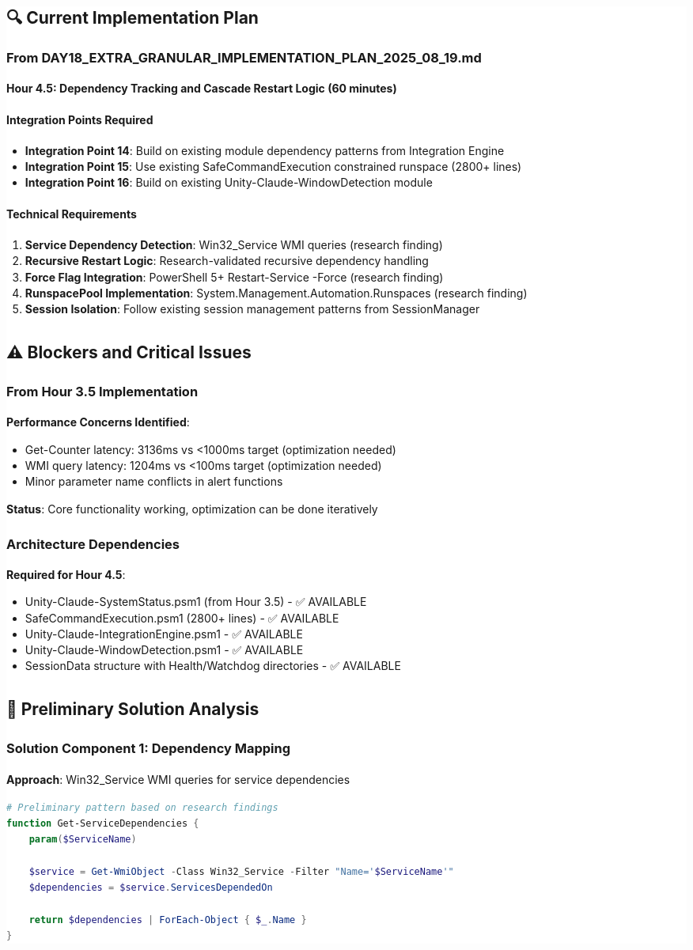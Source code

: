 ## 🔍 Current Implementation Plan

### From DAY18_EXTRA_GRANULAR_IMPLEMENTATION_PLAN_2025_08_19.md
**Hour 4.5: Dependency Tracking and Cascade Restart Logic (60 minutes)**

#### Integration Points Required
- **Integration Point 14**: Build on existing module dependency patterns from Integration Engine
- **Integration Point 15**: Use existing SafeCommandExecution constrained runspace (2800+ lines)  
- **Integration Point 16**: Build on existing Unity-Claude-WindowDetection module

#### Technical Requirements
1. **Service Dependency Detection**: Win32_Service WMI queries (research finding)
2. **Recursive Restart Logic**: Research-validated recursive dependency handling
3. **Force Flag Integration**: PowerShell 5+ Restart-Service -Force (research finding)
4. **RunspacePool Implementation**: System.Management.Automation.Runspaces (research finding)
5. **Session Isolation**: Follow existing session management patterns from SessionManager

## ⚠️ Blockers and Critical Issues

### From Hour 3.5 Implementation
**Performance Concerns Identified**:
- Get-Counter latency: 3136ms vs <1000ms target (optimization needed)
- WMI query latency: 1204ms vs <100ms target (optimization needed)
- Minor parameter name conflicts in alert functions

**Status**: Core functionality working, optimization can be done iteratively

### Architecture Dependencies
**Required for Hour 4.5**:
- Unity-Claude-SystemStatus.psm1 (from Hour 3.5) - ✅ AVAILABLE
- SafeCommandExecution.psm1 (2800+ lines) - ✅ AVAILABLE  
- Unity-Claude-IntegrationEngine.psm1 - ✅ AVAILABLE
- Unity-Claude-WindowDetection.psm1 - ✅ AVAILABLE
- SessionData structure with Health/Watchdog directories - ✅ AVAILABLE

## 🔬 Preliminary Solution Analysis

### Solution Component 1: Dependency Mapping
**Approach**: Win32_Service WMI queries for service dependencies
```powershell
# Preliminary pattern based on research findings
function Get-ServiceDependencies {
    param($ServiceName)
    
    $service = Get-WmiObject -Class Win32_Service -Filter "Name='$ServiceName'"
    $dependencies = $service.ServicesDependedOn
    
    return $dependencies | ForEach-Object { $_.Name }
}
```
